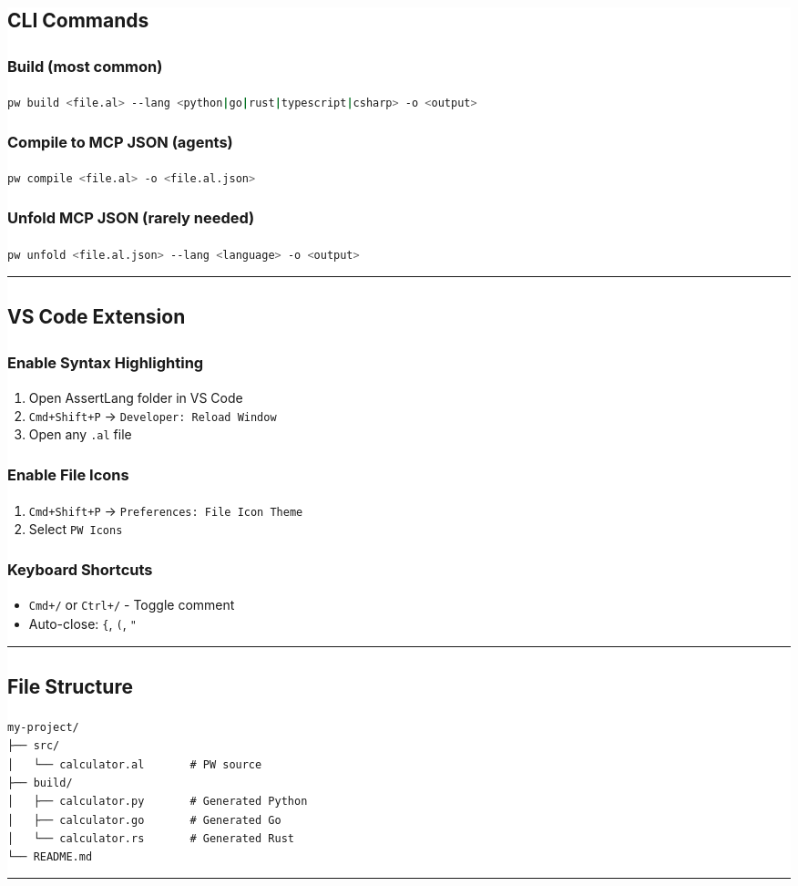 ## CLI Commands

### Build (most common)

```bash
pw build <file.al> --lang <python|go|rust|typescript|csharp> -o <output>
```

### Compile to MCP JSON (agents)

```bash
pw compile <file.al> -o <file.al.json>
```

### Unfold MCP JSON (rarely needed)

```bash
pw unfold <file.al.json> --lang <language> -o <output>
```

---

## VS Code Extension

### Enable Syntax Highlighting

1. Open AssertLang folder in VS Code
2. `Cmd+Shift+P` → `Developer: Reload Window`
3. Open any `.al` file

### Enable File Icons

1. `Cmd+Shift+P` → `Preferences: File Icon Theme`
2. Select `PW Icons`

### Keyboard Shortcuts

- `Cmd+/` or `Ctrl+/` - Toggle comment
- Auto-close: `{`, `(`, `"`

---

## File Structure

```
my-project/
├── src/
│   └── calculator.al       # PW source
├── build/
│   ├── calculator.py       # Generated Python
│   ├── calculator.go       # Generated Go
│   └── calculator.rs       # Generated Rust
└── README.md
```

---